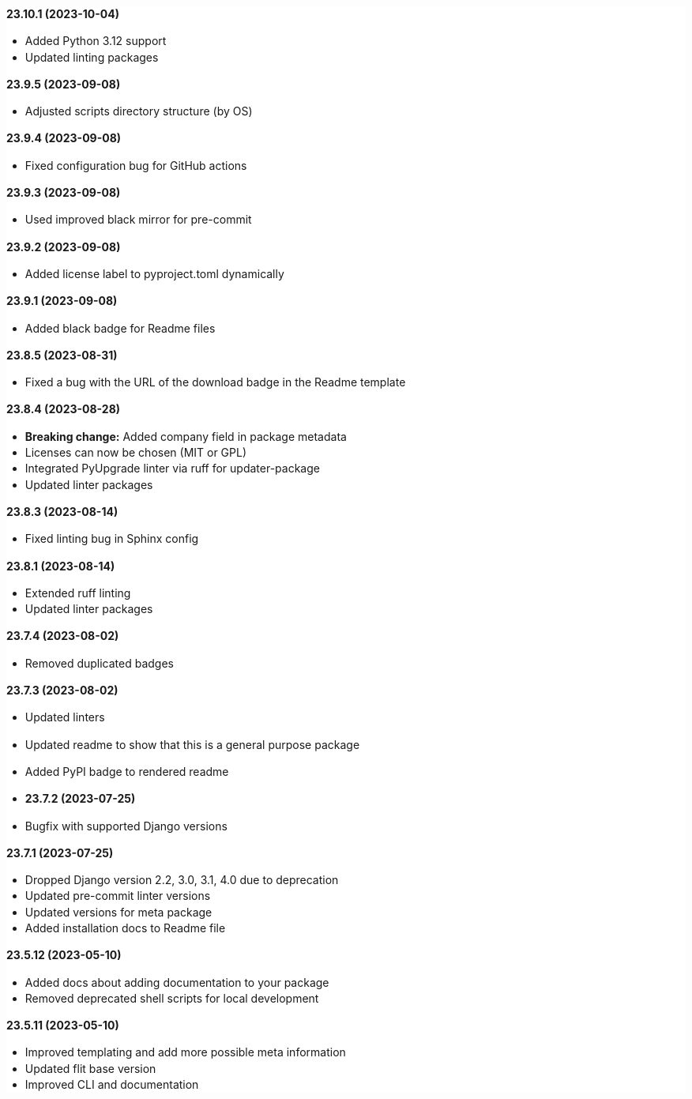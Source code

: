 **23.10.1 (2023-10-04)**
* Added Python 3.12 support
* Updated linting packages

**23.9.5 (2023-09-08)**
* Adjusted scripts directory structure (by OS)

**23.9.4 (2023-09-08)**
* Fixed configuration bug for GitHub actions

**23.9.3 (2023-09-08)**
* Used improved black mirror for pre-commit

**23.9.2 (2023-09-08)**
* Added license label to pyproject.toml dynamically

**23.9.1 (2023-09-08)**
* Added black badge for Readme files

**23.8.5 (2023-08-31)**
* Fixed a bug with the URL of the download badge in the Readme template

**23.8.4 (2023-08-28)**
* **Breaking change:** Added company field in package metadata
* Licenses can now be chosen (MIT or GPL)
* Integrated PyUpgrade linter via ruff for updater-package
* Updated linter packages

**23.8.3 (2023-08-14)**
* Fixed linting bug in Sphinx config

**23.8.1 (2023-08-14)**
* Extended ruff linting
* Updated linter packages

**23.7.4 (2023-08-02)**
* Removed duplicated badges

**23.7.3 (2023-08-02)**
* Updated linters
* Updated readme to show that this is a general purpose package
* Added PyPI badge to rendered readme

* **23.7.2 (2023-07-25)**
* Bugfix with supported Django versions

**23.7.1 (2023-07-25)**
* Dropped Django version 2.2, 3.0, 3.1, 4.0 due to deprecation
* Updated pre-commit linter versions
* Updated versions for meta package
* Added installation docs to Readme file

**23.5.12 (2023-05-10)**
* Added docs about adding documentation to your package
* Removed deprecated shell scripts for local development

**23.5.11 (2023-05-10)**
* Improved templating and add more possible meta information
* Updated flit base version
* Improved CLI and documentation
